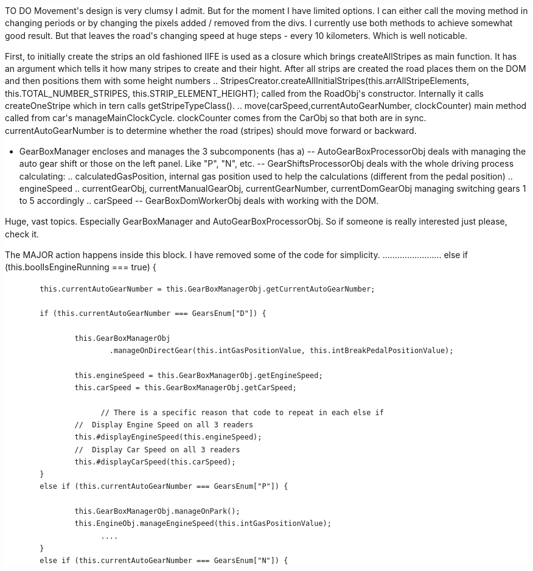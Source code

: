 TO DO
Movement's design is very clumsy I admit. But for the moment I have limited options. I can either call the moving method in changing periods or by changing the pixels added / removed from the divs. I currently use both methods to achieve somewhat good result. But that leaves the road's changing speed at huge steps - every 10 kilometers. Which is well noticable.  

First, to initially create the strips an old fashioned IIFE is used as a closure which brings createAllStripes as main function. It has an argument which tells it how many stripes to create and their hight.
After all strips are created the road places them on the DOM and then positions them with some height numbers
.. StripesCreator.createAllInitialStripes(this.arrAllStripeElements, this.TOTAL_NUMBER_STRIPES, this.STRIP_ELEMENT_HEIGHT); called from the RoadObj's constructor.
Internally it calls createOneStripe which in tern calls getStripeTypeClass(). 
.. move(carSpeed,currentAutoGearNumber, clockCounter) main method called from car's manageMainClockCycle. clockCounter comes from the CarObj so that both are in sync. currentAutoGearNumber is to determine whether the road (stripes) should move forward or backward.

- GearBoxManager encloses and manages the 3 subcomponents (has a)
-- AutoGearBoxProcessorObj deals with managing the auto gear shift or those on the left panel. Like "P", "N", etc.
-- GearShiftsProcessorObj deals with the whole driving process calculating:
.. calculatedGasPosition, internal gas position used to help the calculations (different from the pedal position)
.. engineSpeed
.. currentGearObj, currentManualGearObj, currentGearNumber, currentDomGearObj managing switching gears 1 to 5 accordingly
.. carSpeed
-- GearBoxDomWorkerObj deals with working with the DOM.

Huge, vast topics. Especially GearBoxManager and AutoGearBoxProcessorObj. So if someone is really interested just please, check it.

The MAJOR action happens inside this block. I have removed some of the code for simplicity.
........................
        else if (this.boolIsEngineRunning === true) {

            this.currentAutoGearNumber = this.GearBoxManagerObj.getCurrentAutoGearNumber;

            if (this.currentAutoGearNumber === GearsEnum["D"]) {

                    this.GearBoxManagerObj
                            .manageOnDirectGear(this.intGasPositionValue, this.intBreakPedalPositionValue);

                    this.engineSpeed = this.GearBoxManagerObj.getEngineSpeed;
                    this.carSpeed = this.GearBoxManagerObj.getCarSpeed;
                
						  // There is a specific reason that code to repeat in each else if
                    //  Display Engine Speed on all 3 readers
                    this.#displayEngineSpeed(this.engineSpeed);
                    //  Display Car Speed on all 3 readers
                    this.#displayCarSpeed(this.carSpeed);         
            }
            else if (this.currentAutoGearNumber === GearsEnum["P"]) {

                    this.GearBoxManagerObj.manageOnPark();
                    this.EngineObj.manageEngineSpeed(this.intGasPositionValue);
						  ....
            }
            else if (this.currentAutoGearNumber === GearsEnum["N"]) {

